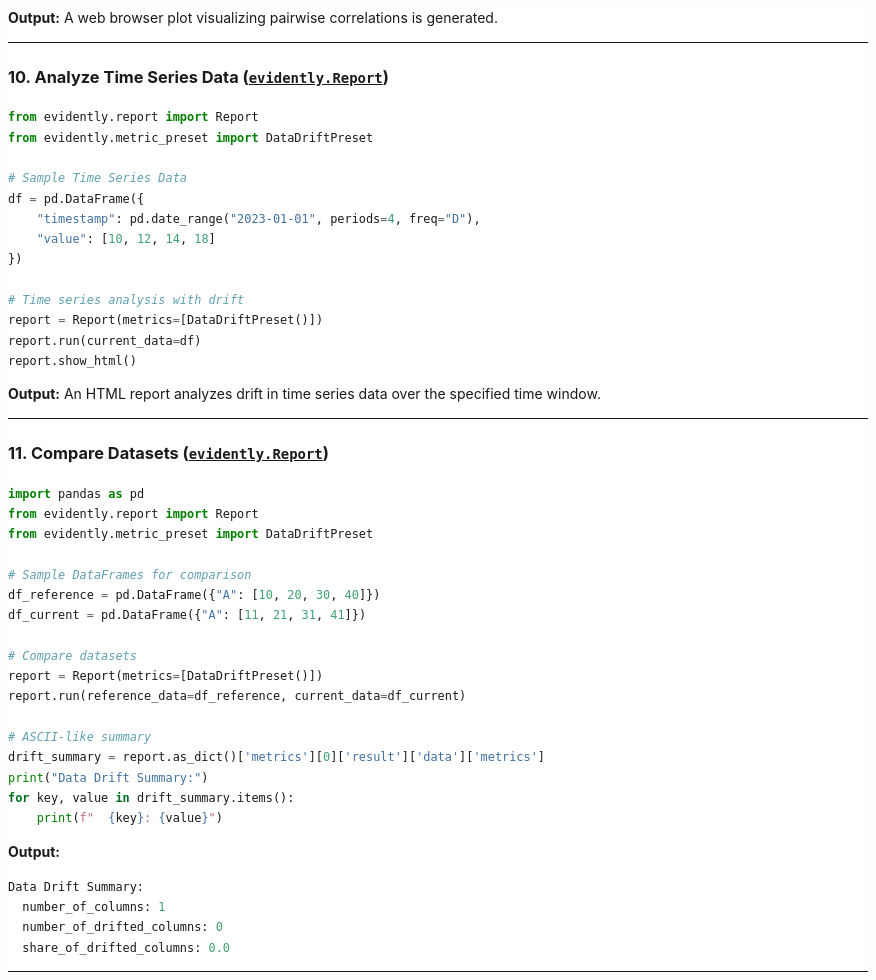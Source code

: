 **Output:** A web browser plot visualizing pairwise correlations is generated.

---

### 10\. **Analyze Time Series Data (**[`evidently.Report`](http://evidently.Report))

```python
from evidently.report import Report
from evidently.metric_preset import DataDriftPreset

# Sample Time Series Data
df = pd.DataFrame({
    "timestamp": pd.date_range("2023-01-01", periods=4, freq="D"),
    "value": [10, 12, 14, 18]
})

# Time series analysis with drift
report = Report(metrics=[DataDriftPreset()])
report.run(current_data=df)
report.show_html()
```

**Output:** An HTML report analyzes drift in time series data over the specified time window.

---

### 11\. **Compare Datasets (**[`evidently.Report`](http://evidently.Report))

```python
import pandas as pd
from evidently.report import Report
from evidently.metric_preset import DataDriftPreset

# Sample DataFrames for comparison
df_reference = pd.DataFrame({"A": [10, 20, 30, 40]})
df_current = pd.DataFrame({"A": [11, 21, 31, 41]})

# Compare datasets
report = Report(metrics=[DataDriftPreset()])
report.run(reference_data=df_reference, current_data=df_current)

# ASCII-like summary
drift_summary = report.as_dict()['metrics'][0]['result']['data']['metrics']
print("Data Drift Summary:")
for key, value in drift_summary.items():
    print(f"  {key}: {value}")
```

**Output:**

```python
Data Drift Summary:
  number_of_columns: 1
  number_of_drifted_columns: 0
  share_of_drifted_columns: 0.0
```

---